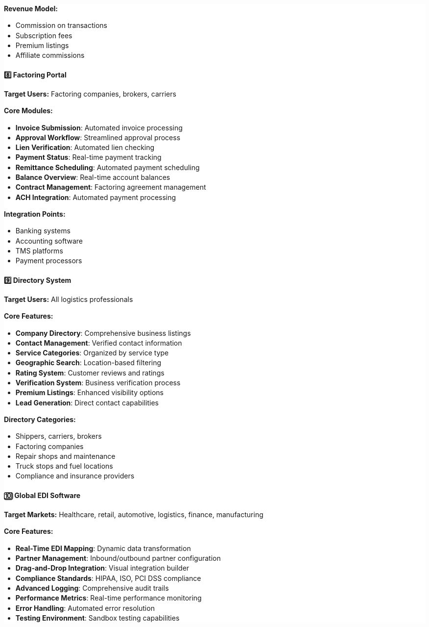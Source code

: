 **Revenue Model:**
- Commission on transactions
- Subscription fees
- Premium listings
- Affiliate commissions

#### **8️⃣ Factoring Portal**
**Target Users:** Factoring companies, brokers, carriers

**Core Modules:**
- **Invoice Submission**: Automated invoice processing
- **Approval Workflow**: Streamlined approval process
- **Lien Verification**: Automated lien checking
- **Payment Status**: Real-time payment tracking
- **Remittance Scheduling**: Automated payment scheduling
- **Balance Overview**: Real-time account balances
- **Contract Management**: Factoring agreement management
- **ACH Integration**: Automated payment processing

**Integration Points:**
- Banking systems
- Accounting software
- TMS platforms
- Payment processors

#### **9️⃣ Directory System**
**Target Users:** All logistics professionals

**Core Features:**
- **Company Directory**: Comprehensive business listings
- **Contact Management**: Verified contact information
- **Service Categories**: Organized by service type
- **Geographic Search**: Location-based filtering
- **Rating System**: Customer reviews and ratings
- **Verification System**: Business verification process
- **Premium Listings**: Enhanced visibility options
- **Lead Generation**: Direct contact capabilities

**Directory Categories:**
- Shippers, carriers, brokers
- Factoring companies
- Repair shops and maintenance
- Truck stops and fuel locations
- Compliance and insurance providers

#### **🔟 Global EDI Software**
**Target Markets:** Healthcare, retail, automotive, logistics, finance, manufacturing

**Core Features:**
- **Real-Time EDI Mapping**: Dynamic data transformation
- **Partner Management**: Inbound/outbound partner configuration
- **Drag-and-Drop Integration**: Visual integration builder
- **Compliance Standards**: HIPAA, ISO, PCI DSS compliance
- **Advanced Logging**: Comprehensive audit trails
- **Performance Metrics**: Real-time performance monitoring
- **Error Handling**: Automated error resolution
- **Testing Environment**: Sandbox testing capabilities
